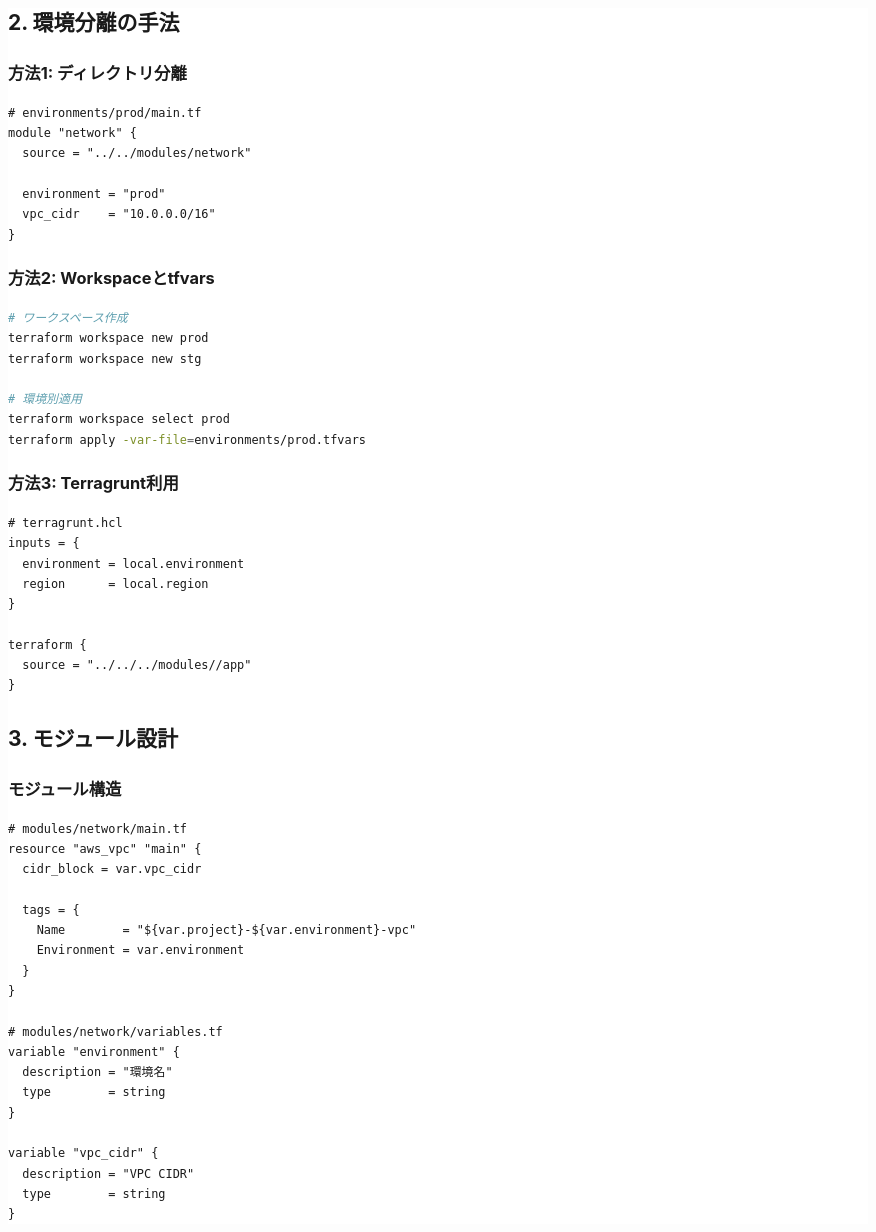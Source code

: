 ## 2. 環境分離の手法

### 方法1: ディレクトリ分離
```hcl
# environments/prod/main.tf
module "network" {
  source = "../../modules/network"
  
  environment = "prod"
  vpc_cidr    = "10.0.0.0/16"
}
```

### 方法2: Workspaceとtfvars
```bash
# ワークスペース作成
terraform workspace new prod
terraform workspace new stg

# 環境別適用
terraform workspace select prod
terraform apply -var-file=environments/prod.tfvars
```

### 方法3: Terragrunt利用
```hcl
# terragrunt.hcl
inputs = {
  environment = local.environment
  region      = local.region
}

terraform {
  source = "../../../modules//app"
}
```

## 3. モジュール設計

### モジュール構造
```hcl
# modules/network/main.tf
resource "aws_vpc" "main" {
  cidr_block = var.vpc_cidr
  
  tags = {
    Name        = "${var.project}-${var.environment}-vpc"
    Environment = var.environment
  }
}

# modules/network/variables.tf
variable "environment" {
  description = "環境名"
  type        = string
}

variable "vpc_cidr" {
  description = "VPC CIDR"
  type        = string
}

```